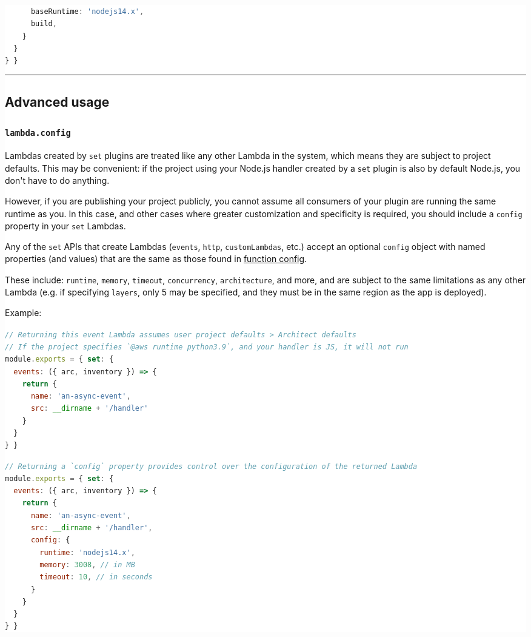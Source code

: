 ```js
      baseRuntime: 'nodejs14.x',
      build,
    }
  }
} }
```

---

## Advanced usage

### `lambda.config`

Lambdas created by `set` plugins are treated like any other Lambda in the system, which means they are subject to project defaults. This may be convenient: if the project using your Node.js handler created by a `set` plugin is also by default Node.js, you don't have to do anything.

However, if you are publishing your project publicly, you cannot assume all consumers of your plugin are running the same runtime as you. In this case, and other cases where greater customization and specificity is required, you should include a `config` property in your `set` Lambdas.

Any of the `set` APIs that create Lambdas (`events`, `http`, `customLambdas`, etc.) accept an optional `config` object with named properties (and values) that are the same as those found in [function config](/docs/en/reference/configuration/function-config).

These include: `runtime`, `memory`, `timeout`, `concurrency`, `architecture`, and more, and are subject to the same limitations as any other Lambda (e.g. if specifying `layers`, only 5 may be specified, and they must be in the same region as the app is deployed).

Example:

```js
// Returning this event Lambda assumes user project defaults > Architect defaults
// If the project specifies `@aws runtime python3.9`, and your handler is JS, it will not run
module.exports = { set: {
  events: ({ arc, inventory }) => {
    return {
      name: 'an-async-event',
      src: __dirname + '/handler'
    }
  }
} }
```

```js
// Returning a `config` property provides control over the configuration of the returned Lambda
module.exports = { set: {
  events: ({ arc, inventory }) => {
    return {
      name: 'an-async-event',
      src: __dirname + '/handler',
      config: {
        runtime: 'nodejs14.x',
        memory: 3008, // in MB
        timeout: 10, // in seconds
      }
    }
  }
} }
```
